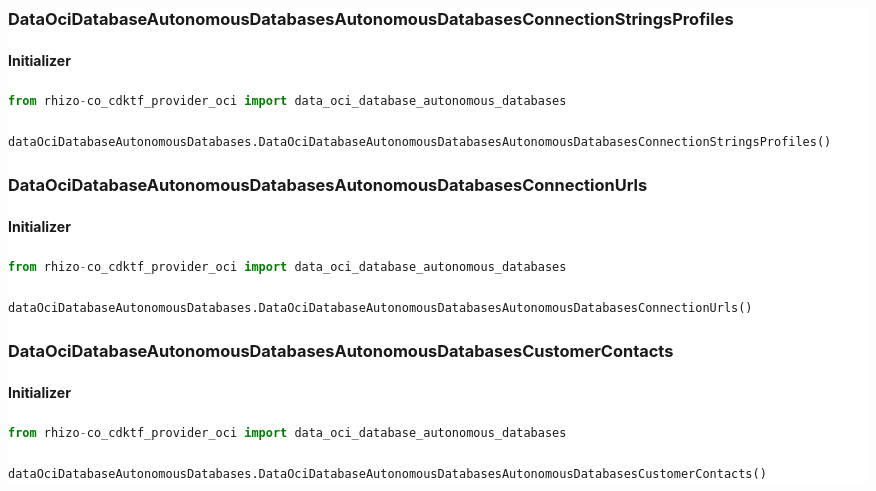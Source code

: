 
### DataOciDatabaseAutonomousDatabasesAutonomousDatabasesConnectionStringsProfiles <a name="DataOciDatabaseAutonomousDatabasesAutonomousDatabasesConnectionStringsProfiles" id="rhizo-co-terraform-provider-oci.dataOciDatabaseAutonomousDatabases.DataOciDatabaseAutonomousDatabasesAutonomousDatabasesConnectionStringsProfiles"></a>

#### Initializer <a name="Initializer" id="rhizo-co-terraform-provider-oci.dataOciDatabaseAutonomousDatabases.DataOciDatabaseAutonomousDatabasesAutonomousDatabasesConnectionStringsProfiles.Initializer"></a>

```python
from rhizo-co_cdktf_provider_oci import data_oci_database_autonomous_databases

dataOciDatabaseAutonomousDatabases.DataOciDatabaseAutonomousDatabasesAutonomousDatabasesConnectionStringsProfiles()
```


### DataOciDatabaseAutonomousDatabasesAutonomousDatabasesConnectionUrls <a name="DataOciDatabaseAutonomousDatabasesAutonomousDatabasesConnectionUrls" id="rhizo-co-terraform-provider-oci.dataOciDatabaseAutonomousDatabases.DataOciDatabaseAutonomousDatabasesAutonomousDatabasesConnectionUrls"></a>

#### Initializer <a name="Initializer" id="rhizo-co-terraform-provider-oci.dataOciDatabaseAutonomousDatabases.DataOciDatabaseAutonomousDatabasesAutonomousDatabasesConnectionUrls.Initializer"></a>

```python
from rhizo-co_cdktf_provider_oci import data_oci_database_autonomous_databases

dataOciDatabaseAutonomousDatabases.DataOciDatabaseAutonomousDatabasesAutonomousDatabasesConnectionUrls()
```


### DataOciDatabaseAutonomousDatabasesAutonomousDatabasesCustomerContacts <a name="DataOciDatabaseAutonomousDatabasesAutonomousDatabasesCustomerContacts" id="rhizo-co-terraform-provider-oci.dataOciDatabaseAutonomousDatabases.DataOciDatabaseAutonomousDatabasesAutonomousDatabasesCustomerContacts"></a>

#### Initializer <a name="Initializer" id="rhizo-co-terraform-provider-oci.dataOciDatabaseAutonomousDatabases.DataOciDatabaseAutonomousDatabasesAutonomousDatabasesCustomerContacts.Initializer"></a>

```python
from rhizo-co_cdktf_provider_oci import data_oci_database_autonomous_databases

dataOciDatabaseAutonomousDatabases.DataOciDatabaseAutonomousDatabasesAutonomousDatabasesCustomerContacts()
```

